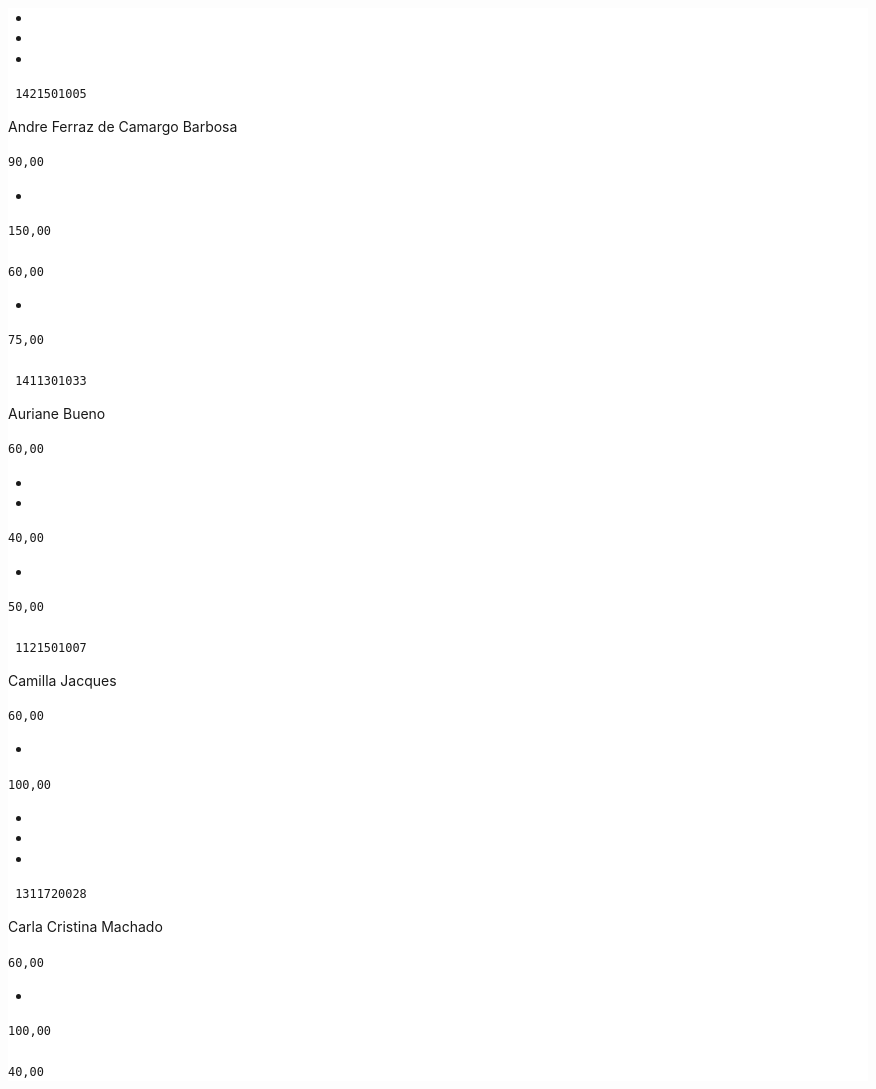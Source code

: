    -

   -

   -

     1421501005

   Andre Ferraz de Camargo Barbosa

    90,00 

   -

    150,00 

    60,00 

   -

    75,00 

     1411301033

   Auriane Bueno

    60,00 

   -

   -

    40,00 

   -

    50,00 

     1121501007

   Camilla Jacques

    60,00 

   -

    100,00 

   -

   -

   -

     1311720028

   Carla Cristina Machado

    60,00 

   -

    100,00 

    40,00 
